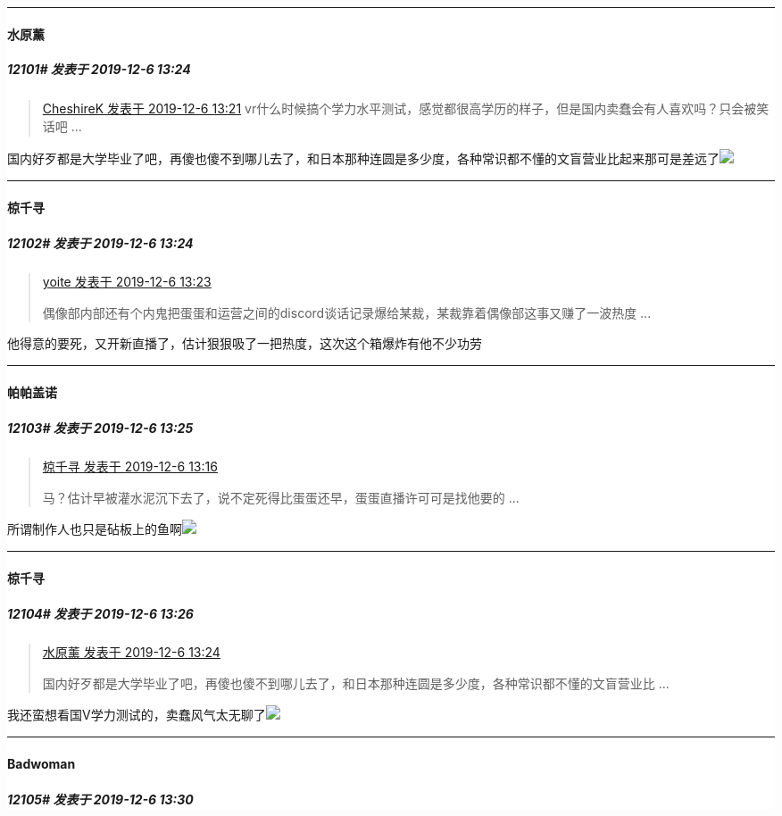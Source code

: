 
-----

####  水原薰  
##### 12101#       发表于 2019-12-6 13:24


<blockquote><a href="httphttps://bbs.saraba1st.com/2b/forum.php?mod=redirect&amp;goto=findpost&amp;pid=45748417&amp;ptid=1857164" target="_blank">CheshireK 发表于 2019-12-6 13:21</a>
vr什么时候搞个学力水平测试，感觉都很高学历的样子，但是国内卖蠢会有人喜欢吗？只会被笑话吧 ...</blockquote>
国内好歹都是大学毕业了吧，再傻也傻不到哪儿去了，和日本那种连圆是多少度，各种常识都不懂的文盲营业比起来那可是差远了<img src="https://static.saraba1st.com/image/smiley/face2017/067.png" referrerpolicy="no-referrer">


-----

####  椋千寻  
##### 12102#       发表于 2019-12-6 13:24


<blockquote><a href="httphttps://bbs.saraba1st.com/2b/forum.php?mod=redirect&amp;goto=findpost&amp;pid=45748432&amp;ptid=1857164" target="_blank">yoite 发表于 2019-12-6 13:23</a>

偶像部内部还有个内鬼把蛋蛋和运营之间的discord谈话记录爆给某裁，某裁靠着偶像部这事又赚了一波热度 ...</blockquote>
他得意的要死，又开新直播了，估计狠狠吸了一把热度，这次这个箱爆炸有他不少功劳


-----

####  帕帕盖诺  
##### 12103#       发表于 2019-12-6 13:25


<blockquote><a href="httphttps://bbs.saraba1st.com/2b/forum.php?mod=redirect&amp;goto=findpost&amp;pid=45748357&amp;ptid=1857164" target="_blank">椋千寻 发表于 2019-12-6 13:16</a>

马？估计早被灌水泥沉下去了，说不定死得比蛋蛋还早，蛋蛋直播许可可是找他要的 ...</blockquote>
所谓制作人也只是砧板上的鱼啊<img src="https://static.saraba1st.com/image/smiley/face2017/044.png" referrerpolicy="no-referrer">


-----

####  椋千寻  
##### 12104#       发表于 2019-12-6 13:26


<blockquote><a href="httphttps://bbs.saraba1st.com/2b/forum.php?mod=redirect&amp;goto=findpost&amp;pid=45748447&amp;ptid=1857164" target="_blank">水原薰 发表于 2019-12-6 13:24</a>

国内好歹都是大学毕业了吧，再傻也傻不到哪儿去了，和日本那种连圆是多少度，各种常识都不懂的文盲营业比 ...</blockquote>
我还蛮想看国V学力测试的，卖蠢风气太无聊了<img src="https://static.saraba1st.com/image/smiley/face2017/009.gif" referrerpolicy="no-referrer">


-----

####  Badwoman  
##### 12105#       发表于 2019-12-6 13:30
